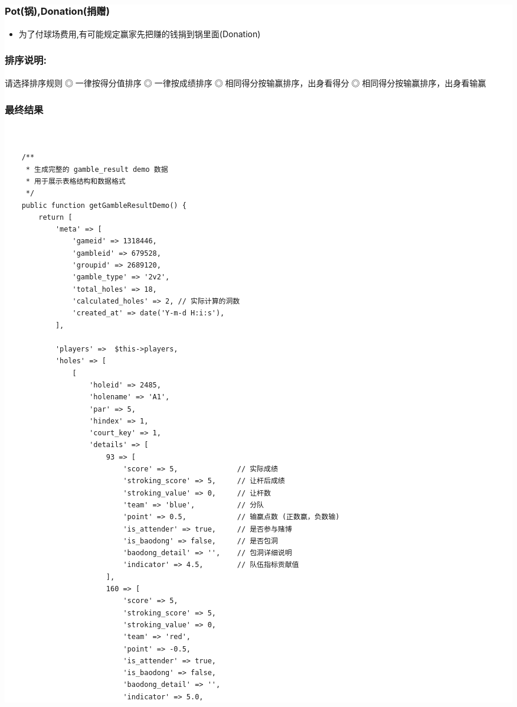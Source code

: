### Pot(锅),Donation(捐赠)
- 为了付球场费用,有可能规定赢家先把赚的钱捐到锅里面(Donation)



### 排序说明:

请选择排序规则
◎ 一律按得分值排序
◎ 一律按成绩排序
◎ 相同得分按输赢排序，出身看得分
◎ 相同得分按输赢排序，出身看输赢

### 最终结果

```


    /**
     * 生成完整的 gamble_result demo 数据
     * 用于展示表格结构和数据格式
     */
    public function getGambleResultDemo() {
        return [
            'meta' => [
                'gameid' => 1318446,
                'gambleid' => 679528,
                'groupid' => 2689120,
                'gamble_type' => '2v2',
                'total_holes' => 18,
                'calculated_holes' => 2, // 实际计算的洞数
                'created_at' => date('Y-m-d H:i:s'),
            ],

            'players' =>  $this->players,
            'holes' => [
                [
                    'holeid' => 2485,
                    'holename' => 'A1',
                    'par' => 5,
                    'hindex' => 1,
                    'court_key' => 1,
                    'details' => [
                        93 => [
                            'score' => 5,              // 实际成绩
                            'stroking_score' => 5,     // 让杆后成绩
                            'stroking_value' => 0,     // 让杆数
                            'team' => 'blue',          // 分队
                            'point' => 0.5,            // 输赢点数 (正数赢，负数输)
                            'is_attender' => true,     // 是否参与赌博
                            'is_baodong' => false,     // 是否包洞
                            'baodong_detail' => '',    // 包洞详细说明
                            'indicator' => 4.5,        // 队伍指标贡献值
                        ],
                        160 => [
                            'score' => 5,
                            'stroking_score' => 5,
                            'stroking_value' => 0,
                            'team' => 'red',
                            'point' => -0.5,
                            'is_attender' => true,
                            'is_baodong' => false,
                            'baodong_detail' => '',
                            'indicator' => 5.0,
```